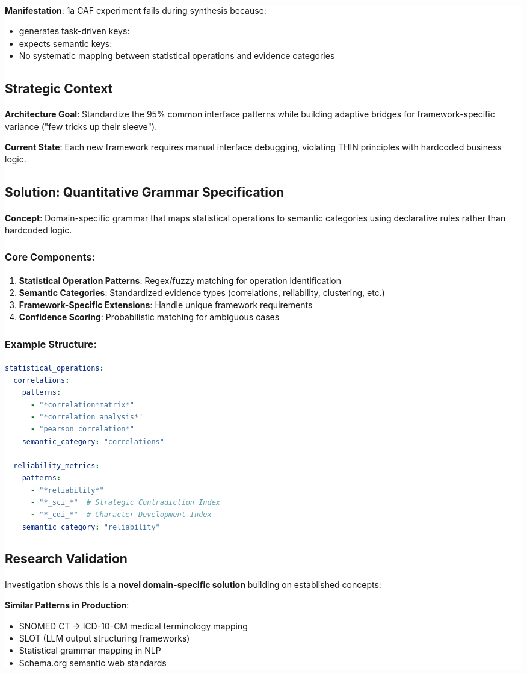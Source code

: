 **Manifestation**: 1a CAF experiment fails during synthesis because:
-  generates task-driven keys: 
-  expects semantic keys: 
- No systematic mapping between statistical operations and evidence categories

## Strategic Context

**Architecture Goal**: Standardize the 95% common interface patterns while building adaptive bridges for framework-specific variance ("few tricks up their sleeve").

**Current State**: Each new framework requires manual interface debugging, violating THIN principles with hardcoded business logic.

## Solution: Quantitative Grammar Specification

**Concept**: Domain-specific grammar that maps statistical operations to semantic categories using declarative rules rather than hardcoded logic.

### Core Components:
1. **Statistical Operation Patterns**: Regex/fuzzy matching for operation identification
2. **Semantic Categories**: Standardized evidence types (correlations, reliability, clustering, etc.)
3. **Framework-Specific Extensions**: Handle unique framework requirements
4. **Confidence Scoring**: Probabilistic matching for ambiguous cases

### Example Structure:
```yaml
statistical_operations:
  correlations:
    patterns:
      - "*correlation*matrix*"
      - "*correlation_analysis*"
      - "pearson_correlation*"
    semantic_category: "correlations"
    
  reliability_metrics:
    patterns:
      - "*reliability*"
      - "*_sci_*"  # Strategic Contradiction Index
      - "*_cdi_*"  # Character Development Index
    semantic_category: "reliability"
```

## Research Validation

Investigation shows this is a **novel domain-specific solution** building on established concepts:

**Similar Patterns in Production**:
- SNOMED CT → ICD-10-CM medical terminology mapping
- SLOT (LLM output structuring frameworks)
- Statistical grammar mapping in NLP
- Schema.org semantic web standards
